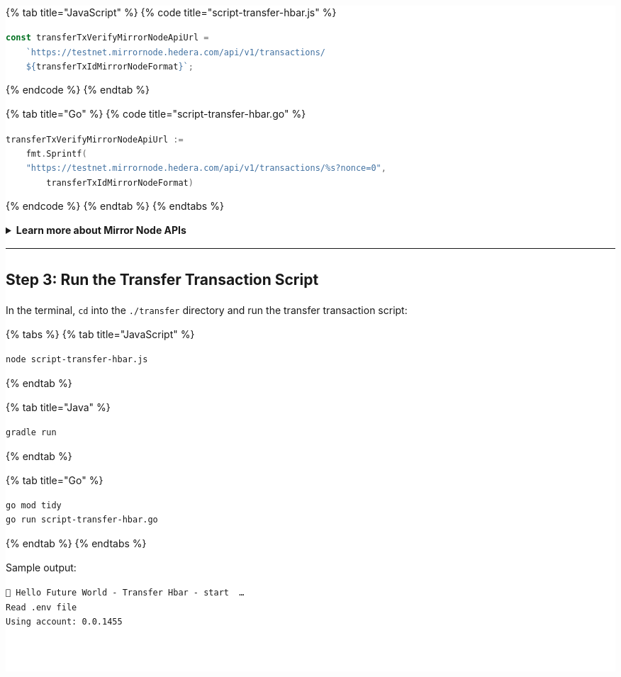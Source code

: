 {% tab title="JavaScript" %}
{% code title="script-transfer-hbar.js" %}
```javascript
const transferTxVerifyMirrorNodeApiUrl = 
    `https://testnet.mirrornode.hedera.com/api/v1/transactions/
    ${transferTxIdMirrorNodeFormat}`;
```
{% endcode %}
{% endtab %}

{% tab title="Go" %}
{% code title="script-transfer-hbar.go" %}
```go
transferTxVerifyMirrorNodeApiUrl :=
    fmt.Sprintf(
    "https://testnet.mirrornode.hedera.com/api/v1/transactions/%s?nonce=0", 
        transferTxIdMirrorNodeFormat)
```
{% endcode %}
{% endtab %}
{% endtabs %}

<details><summary><strong>Learn more about Mirror Node APIs</strong></summary></details>

***

## Step 3: Run the Transfer Transaction Script

In the terminal, `cd` into the `./transfer` directory and run the transfer transaction script:

{% tabs %}
{% tab title="JavaScript" %}
```bash
node script-transfer-hbar.js
```
{% endtab %}

{% tab title="Java" %}
```bash
gradle run
```
{% endtab %}

{% tab title="Go" %}
```bash
go mod tidy
go run script-transfer-hbar.go
```
{% endtab %}
{% endtabs %}

Sample output:

<pre class="language-sh"><code class="lang-sh">🏁 Hello Future World - Transfer Hbar - start  …
Read .env file
Using account: 0.0.1455
